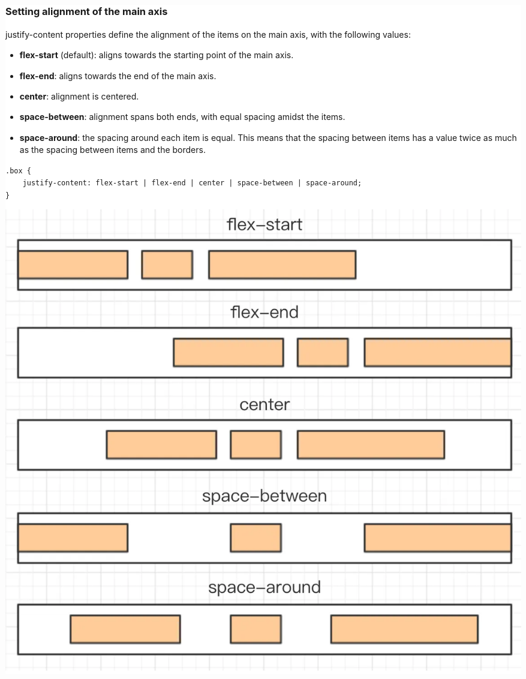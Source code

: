 ### Setting alignment of the main axis

justify-content properties define the alignment of the items on the main axis, with the following values:

- **flex-start** (default): aligns towards the starting point of the main axis.

- **flex-end**: aligns towards the end of the main axis.

- **center**: alignment is centered.

- **space-between**: alignment spans both ends, with equal spacing amidst the items.

- **space-around**: the spacing around each item is equal. This means that the spacing between items has a value twice as much as the spacing between items and the borders.

```
.box {
    justify-content: flex-start | flex-end | center | space-between | space-around;
}
```

![](21.webp)
